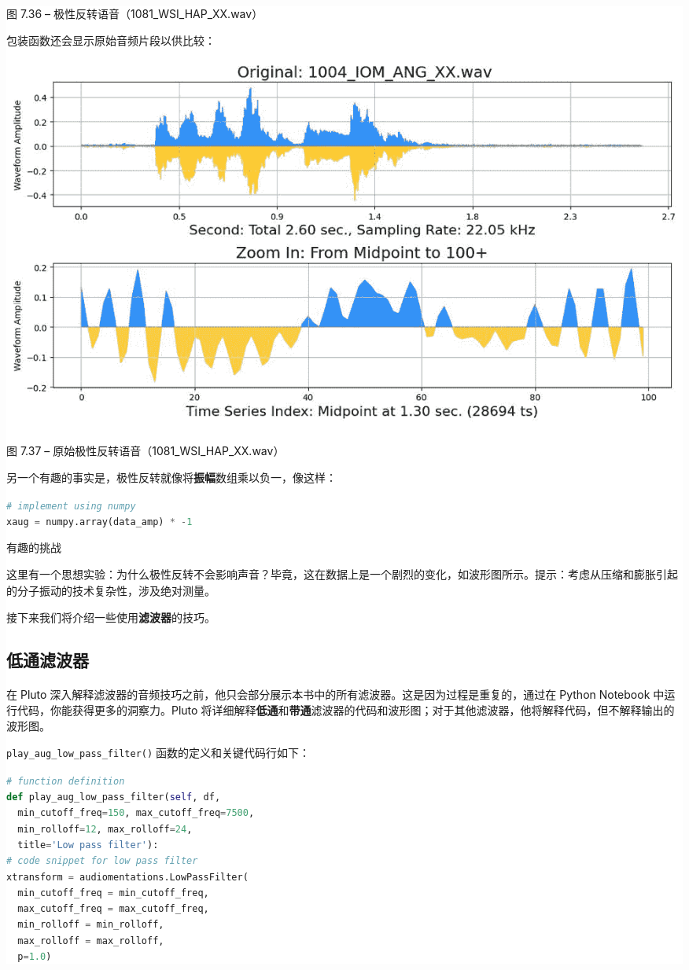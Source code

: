 图 7.36 – 极性反转语音（1081_WSI_HAP_XX.wav）

包装函数还会显示原始音频片段以供比较：

![图 7.37 – 原始极性反转语音（1081_WSI_HAP_XX.wav）](img/B17990_07_37..jpg)

图 7.37 – 原始极性反转语音（1081_WSI_HAP_XX.wav）

另一个有趣的事实是，极性反转就像将**振幅**数组乘以负一，像这样：

```py
# implement using numpy
xaug = numpy.array(data_amp) * -1
```

有趣的挑战

这里有一个思想实验：为什么极性反转不会影响声音？毕竟，这在数据上是一个剧烈的变化，如波形图所示。提示：考虑从压缩和膨胀引起的分子振动的技术复杂性，涉及绝对测量。

接下来我们将介绍一些使用**滤波器**的技巧。

## 低通滤波器

在 Pluto 深入解释滤波器的音频技巧之前，他只会部分展示本书中的所有滤波器。这是因为过程是重复的，通过在 Python Notebook 中运行代码，你能获得更多的洞察力。Pluto 将详细解释**低通**和**带通**滤波器的代码和波形图；对于其他滤波器，他将解释代码，但不解释输出的波形图。

`play_aug_low_pass_filter()` 函数的定义和关键代码行如下：

```py
# function definition
def play_aug_low_pass_filter(self, df,
  min_cutoff_freq=150, max_cutoff_freq=7500,
  min_rolloff=12, max_rolloff=24,
  title='Low pass filter'):
# code snippet for low pass filter
xtransform = audiomentations.LowPassFilter(
  min_cutoff_freq = min_cutoff_freq,
  max_cutoff_freq = max_cutoff_freq,
  min_rolloff = min_rolloff,
  max_rolloff = max_rolloff,
  p=1.0)
```
